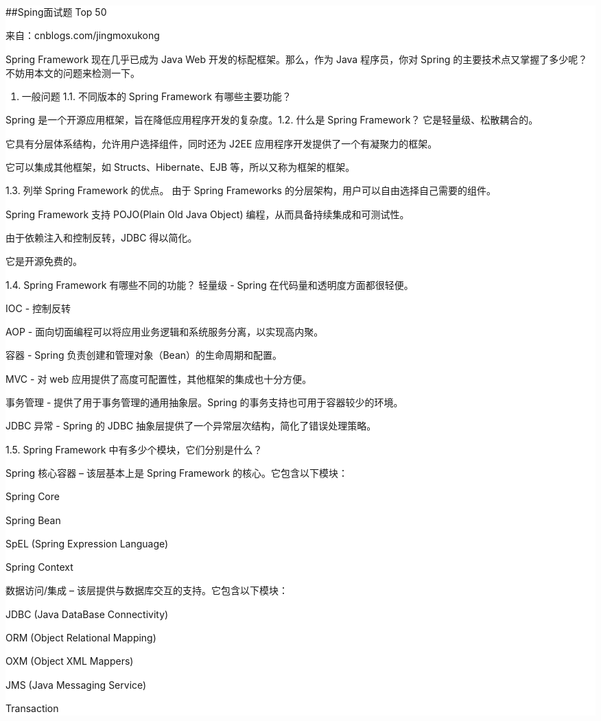 ##Sping面试题 Top 50

来自：cnblogs.com/jingmoxukong

Spring Framework 现在几乎已成为 Java Web 开发的标配框架。那么，作为 Java 程序员，你对 Spring 的主要技术点又掌握了多少呢？不妨用本文的问题来检测一下。

1. 一般问题
1.1. 不同版本的 Spring Framework 有哪些主要功能？


Spring 是一个开源应用框架，旨在降低应用程序开发的复杂度。1.2. 什么是 Spring Framework？
它是轻量级、松散耦合的。

它具有分层体系结构，允许用户选择组件，同时还为 J2EE 应用程序开发提供了一个有凝聚力的框架。

它可以集成其他框架，如 Structs、Hibernate、EJB 等，所以又称为框架的框架。

1.3. 列举 Spring Framework 的优点。
由于 Spring Frameworks 的分层架构，用户可以自由选择自己需要的组件。

Spring Framework 支持 POJO(Plain Old Java Object) 编程，从而具备持续集成和可测试性。

由于依赖注入和控制反转，JDBC 得以简化。

它是开源免费的。

1.4. Spring Framework 有哪些不同的功能？
轻量级 - Spring 在代码量和透明度方面都很轻便。

IOC - 控制反转

AOP - 面向切面编程可以将应用业务逻辑和系统服务分离，以实现高内聚。

容器 - Spring 负责创建和管理对象（Bean）的生命周期和配置。

MVC - 对 web 应用提供了高度可配置性，其他框架的集成也十分方便。

事务管理 - 提供了用于事务管理的通用抽象层。Spring 的事务支持也可用于容器较少的环境。

JDBC 异常 - Spring 的 JDBC 抽象层提供了一个异常层次结构，简化了错误处理策略。

1.5. Spring Framework 中有多少个模块，它们分别是什么？


Spring 核心容器 – 该层基本上是 Spring Framework 的核心。它包含以下模块：

Spring Core

Spring Bean

SpEL (Spring Expression Language)

Spring Context

数据访问/集成 – 该层提供与数据库交互的支持。它包含以下模块：

JDBC (Java DataBase Connectivity)

ORM (Object Relational Mapping)

OXM (Object XML Mappers)

JMS (Java Messaging Service)

Transaction
